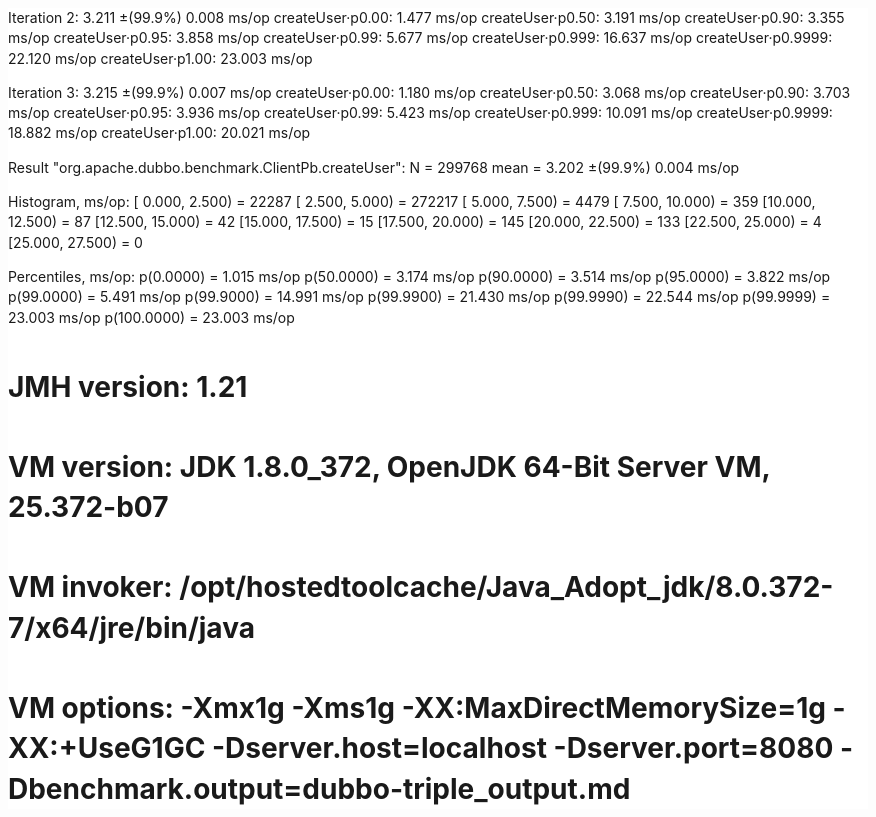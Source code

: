 Iteration   2: 3.211 ±(99.9%) 0.008 ms/op
                 createUser·p0.00:   1.477 ms/op
                 createUser·p0.50:   3.191 ms/op
                 createUser·p0.90:   3.355 ms/op
                 createUser·p0.95:   3.858 ms/op
                 createUser·p0.99:   5.677 ms/op
                 createUser·p0.999:  16.637 ms/op
                 createUser·p0.9999: 22.120 ms/op
                 createUser·p1.00:   23.003 ms/op

Iteration   3: 3.215 ±(99.9%) 0.007 ms/op
                 createUser·p0.00:   1.180 ms/op
                 createUser·p0.50:   3.068 ms/op
                 createUser·p0.90:   3.703 ms/op
                 createUser·p0.95:   3.936 ms/op
                 createUser·p0.99:   5.423 ms/op
                 createUser·p0.999:  10.091 ms/op
                 createUser·p0.9999: 18.882 ms/op
                 createUser·p1.00:   20.021 ms/op



Result "org.apache.dubbo.benchmark.ClientPb.createUser":
  N = 299768
  mean =      3.202 ±(99.9%) 0.004 ms/op

  Histogram, ms/op:
    [ 0.000,  2.500) = 22287 
    [ 2.500,  5.000) = 272217 
    [ 5.000,  7.500) = 4479 
    [ 7.500, 10.000) = 359 
    [10.000, 12.500) = 87 
    [12.500, 15.000) = 42 
    [15.000, 17.500) = 15 
    [17.500, 20.000) = 145 
    [20.000, 22.500) = 133 
    [22.500, 25.000) = 4 
    [25.000, 27.500) = 0 

  Percentiles, ms/op:
      p(0.0000) =      1.015 ms/op
     p(50.0000) =      3.174 ms/op
     p(90.0000) =      3.514 ms/op
     p(95.0000) =      3.822 ms/op
     p(99.0000) =      5.491 ms/op
     p(99.9000) =     14.991 ms/op
     p(99.9900) =     21.430 ms/op
     p(99.9990) =     22.544 ms/op
     p(99.9999) =     23.003 ms/op
    p(100.0000) =     23.003 ms/op


# JMH version: 1.21
# VM version: JDK 1.8.0_372, OpenJDK 64-Bit Server VM, 25.372-b07
# VM invoker: /opt/hostedtoolcache/Java_Adopt_jdk/8.0.372-7/x64/jre/bin/java
# VM options: -Xmx1g -Xms1g -XX:MaxDirectMemorySize=1g -XX:+UseG1GC -Dserver.host=localhost -Dserver.port=8080 -Dbenchmark.output=dubbo-triple_output.md